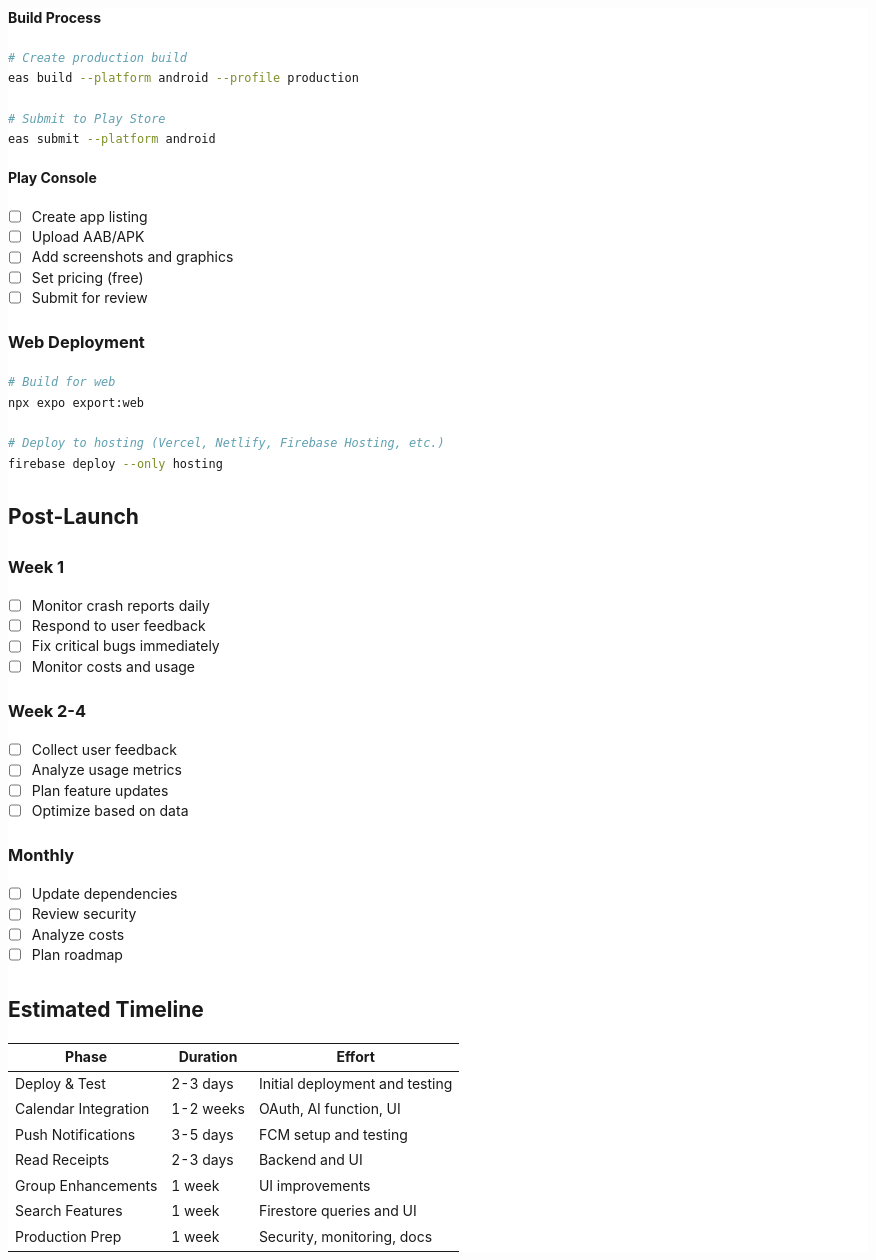 #### Build Process
```bash
# Create production build
eas build --platform android --profile production

# Submit to Play Store
eas submit --platform android
```

#### Play Console
- [ ] Create app listing
- [ ] Upload AAB/APK
- [ ] Add screenshots and graphics
- [ ] Set pricing (free)
- [ ] Submit for review

### Web Deployment

```bash
# Build for web
npx expo export:web

# Deploy to hosting (Vercel, Netlify, Firebase Hosting, etc.)
firebase deploy --only hosting
```

## Post-Launch

### Week 1
- [ ] Monitor crash reports daily
- [ ] Respond to user feedback
- [ ] Fix critical bugs immediately
- [ ] Monitor costs and usage

### Week 2-4
- [ ] Collect user feedback
- [ ] Analyze usage metrics
- [ ] Plan feature updates
- [ ] Optimize based on data

### Monthly
- [ ] Update dependencies
- [ ] Review security
- [ ] Analyze costs
- [ ] Plan roadmap

## Estimated Timeline

| Phase | Duration | Effort |
|-------|----------|--------|
| Deploy & Test | 2-3 days | Initial deployment and testing |
| Calendar Integration | 1-2 weeks | OAuth, AI function, UI |
| Push Notifications | 3-5 days | FCM setup and testing |
| Read Receipts | 2-3 days | Backend and UI |
| Group Enhancements | 1 week | UI improvements |
| Search Features | 1 week | Firestore queries and UI |
| Production Prep | 1 week | Security, monitoring, docs |